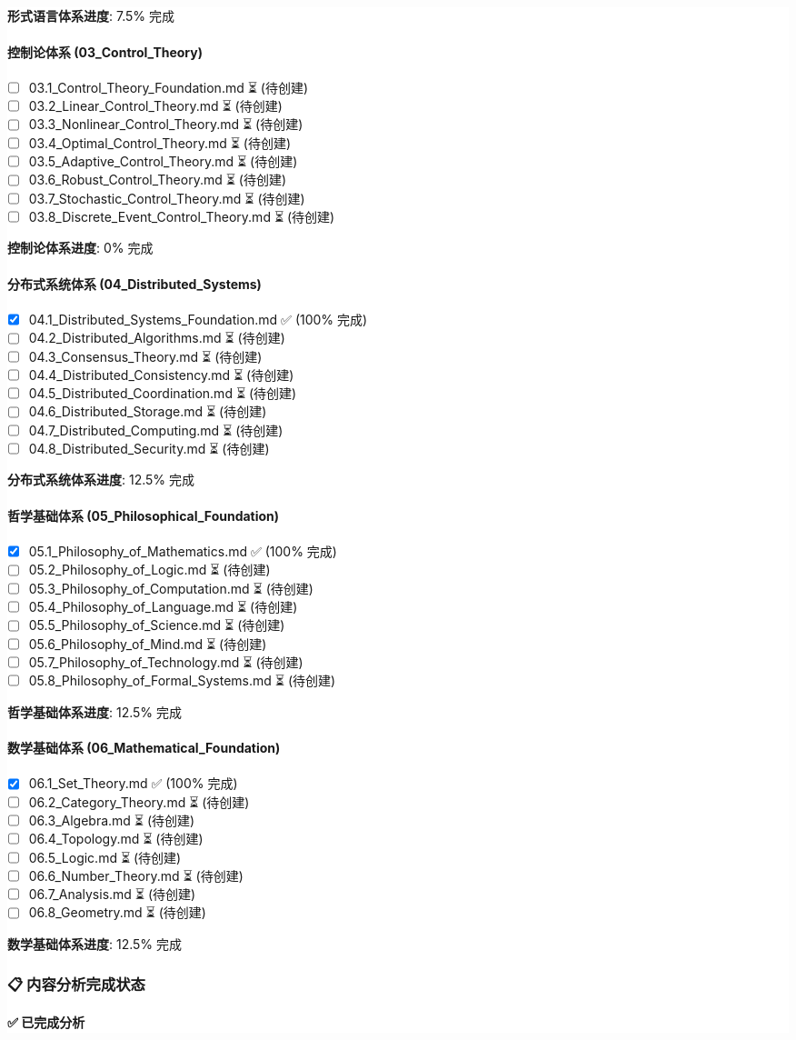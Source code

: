 **形式语言体系进度**: 7.5% 完成

#### 控制论体系 (03_Control_Theory)
- [ ] 03.1_Control_Theory_Foundation.md ⏳ (待创建)
- [ ] 03.2_Linear_Control_Theory.md ⏳ (待创建)
- [ ] 03.3_Nonlinear_Control_Theory.md ⏳ (待创建)
- [ ] 03.4_Optimal_Control_Theory.md ⏳ (待创建)
- [ ] 03.5_Adaptive_Control_Theory.md ⏳ (待创建)
- [ ] 03.6_Robust_Control_Theory.md ⏳ (待创建)
- [ ] 03.7_Stochastic_Control_Theory.md ⏳ (待创建)
- [ ] 03.8_Discrete_Event_Control_Theory.md ⏳ (待创建)

**控制论体系进度**: 0% 完成

#### 分布式系统体系 (04_Distributed_Systems)
- [x] 04.1_Distributed_Systems_Foundation.md ✅ (100% 完成)
- [ ] 04.2_Distributed_Algorithms.md ⏳ (待创建)
- [ ] 04.3_Consensus_Theory.md ⏳ (待创建)
- [ ] 04.4_Distributed_Consistency.md ⏳ (待创建)
- [ ] 04.5_Distributed_Coordination.md ⏳ (待创建)
- [ ] 04.6_Distributed_Storage.md ⏳ (待创建)
- [ ] 04.7_Distributed_Computing.md ⏳ (待创建)
- [ ] 04.8_Distributed_Security.md ⏳ (待创建)

**分布式系统体系进度**: 12.5% 完成

#### 哲学基础体系 (05_Philosophical_Foundation)
- [x] 05.1_Philosophy_of_Mathematics.md ✅ (100% 完成)
- [ ] 05.2_Philosophy_of_Logic.md ⏳ (待创建)
- [ ] 05.3_Philosophy_of_Computation.md ⏳ (待创建)
- [ ] 05.4_Philosophy_of_Language.md ⏳ (待创建)
- [ ] 05.5_Philosophy_of_Science.md ⏳ (待创建)
- [ ] 05.6_Philosophy_of_Mind.md ⏳ (待创建)
- [ ] 05.7_Philosophy_of_Technology.md ⏳ (待创建)
- [ ] 05.8_Philosophy_of_Formal_Systems.md ⏳ (待创建)

**哲学基础体系进度**: 12.5% 完成

#### 数学基础体系 (06_Mathematical_Foundation)
- [x] 06.1_Set_Theory.md ✅ (100% 完成)
- [ ] 06.2_Category_Theory.md ⏳ (待创建)
- [ ] 06.3_Algebra.md ⏳ (待创建)
- [ ] 06.4_Topology.md ⏳ (待创建)
- [ ] 06.5_Logic.md ⏳ (待创建)
- [ ] 06.6_Number_Theory.md ⏳ (待创建)
- [ ] 06.7_Analysis.md ⏳ (待创建)
- [ ] 06.8_Geometry.md ⏳ (待创建)

**数学基础体系进度**: 12.5% 完成

### 📋 内容分析完成状态

#### ✅ 已完成分析
